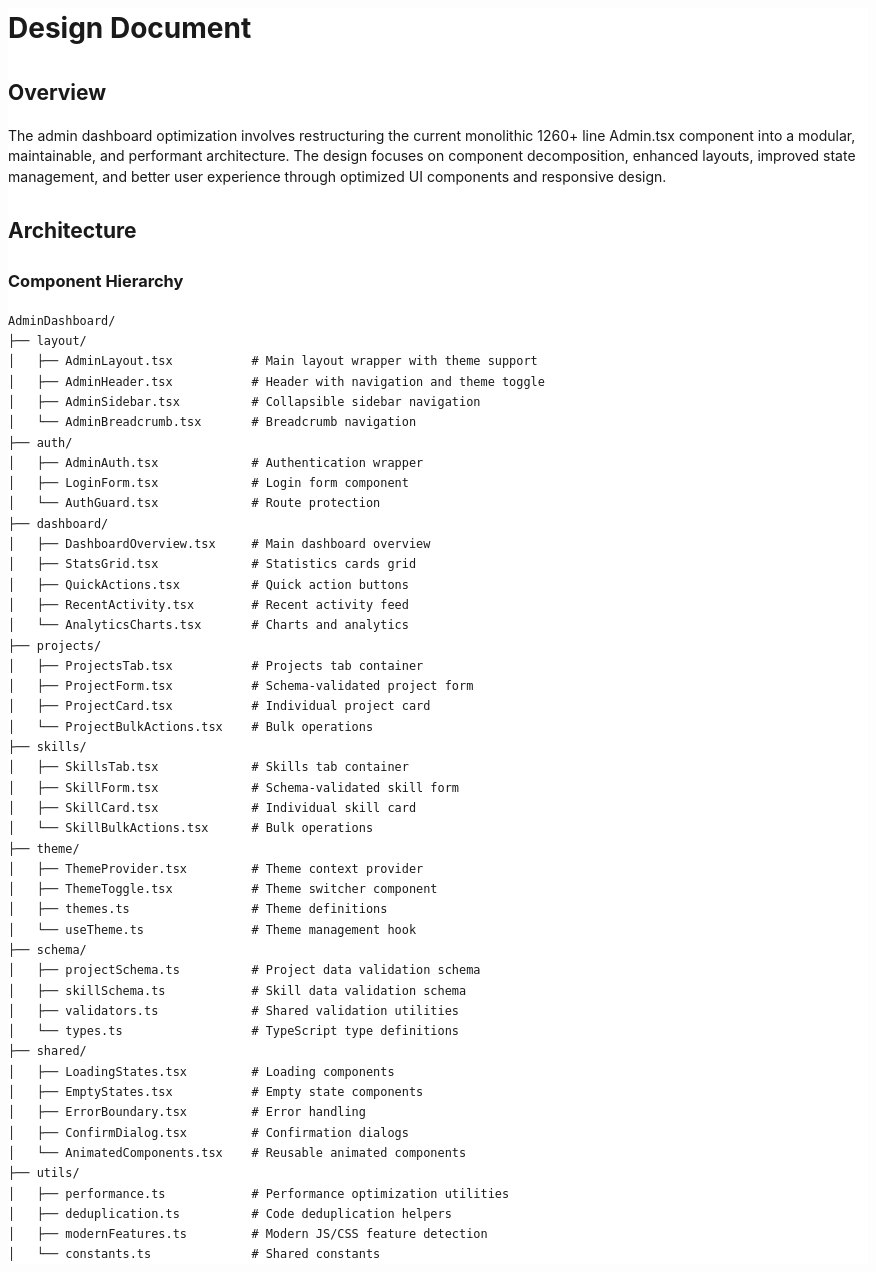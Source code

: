 # Design Document

## Overview

The admin dashboard optimization involves restructuring the current monolithic 1260+ line Admin.tsx component into a modular, maintainable, and performant architecture. The design focuses on component decomposition, enhanced layouts, improved state management, and better user experience through optimized UI components and responsive design.

## Architecture

### Component Hierarchy

```
AdminDashboard/
├── layout/
│   ├── AdminLayout.tsx           # Main layout wrapper with theme support
│   ├── AdminHeader.tsx           # Header with navigation and theme toggle
│   ├── AdminSidebar.tsx          # Collapsible sidebar navigation
│   └── AdminBreadcrumb.tsx       # Breadcrumb navigation
├── auth/
│   ├── AdminAuth.tsx             # Authentication wrapper
│   ├── LoginForm.tsx             # Login form component
│   └── AuthGuard.tsx             # Route protection
├── dashboard/
│   ├── DashboardOverview.tsx     # Main dashboard overview
│   ├── StatsGrid.tsx             # Statistics cards grid
│   ├── QuickActions.tsx          # Quick action buttons
│   ├── RecentActivity.tsx        # Recent activity feed
│   └── AnalyticsCharts.tsx       # Charts and analytics
├── projects/
│   ├── ProjectsTab.tsx           # Projects tab container
│   ├── ProjectForm.tsx           # Schema-validated project form
│   ├── ProjectCard.tsx           # Individual project card
│   └── ProjectBulkActions.tsx    # Bulk operations
├── skills/
│   ├── SkillsTab.tsx             # Skills tab container
│   ├── SkillForm.tsx             # Schema-validated skill form
│   ├── SkillCard.tsx             # Individual skill card
│   └── SkillBulkActions.tsx      # Bulk operations
├── theme/
│   ├── ThemeProvider.tsx         # Theme context provider
│   ├── ThemeToggle.tsx           # Theme switcher component
│   ├── themes.ts                 # Theme definitions
│   └── useTheme.ts               # Theme management hook
├── schema/
│   ├── projectSchema.ts          # Project data validation schema
│   ├── skillSchema.ts            # Skill data validation schema
│   ├── validators.ts             # Shared validation utilities
│   └── types.ts                  # TypeScript type definitions
├── shared/
│   ├── LoadingStates.tsx         # Loading components
│   ├── EmptyStates.tsx           # Empty state components
│   ├── ErrorBoundary.tsx         # Error handling
│   ├── ConfirmDialog.tsx         # Confirmation dialogs
│   └── AnimatedComponents.tsx    # Reusable animated components
├── utils/
│   ├── performance.ts            # Performance optimization utilities
│   ├── deduplication.ts          # Code deduplication helpers
│   ├── modernFeatures.ts         # Modern JS/CSS feature detection
│   └── constants.ts              # Shared constants
```